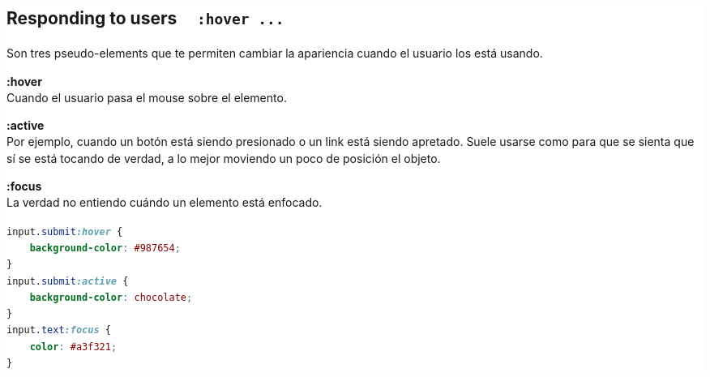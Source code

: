 ## Responding to users &nbsp;&nbsp;&nbsp; `:hover ...`
Son tres pseudo-elements que te permiten cambiar la apariencia cuando el usuario los está usando.

**:hover**  
Cuando el usuario pasa el mouse sobre el elemento.

**:active**  
Por ejemplo, cuando un botón está siendo presionado o un link está siendo apretado. Suele usarse como para que se sienta que sí se está tocando de verdad, a lo mejor moviendo un poco de posición el objeto.

**:focus**  
La verdad no entiendo cuándo un elemento está enfocado.

~~~css
input.submit:hover {
    background-color: #987654;
}
input.submit:active {
    background-color: chocolate;
}
input.text:focus {
    color: #a3f321;
}

